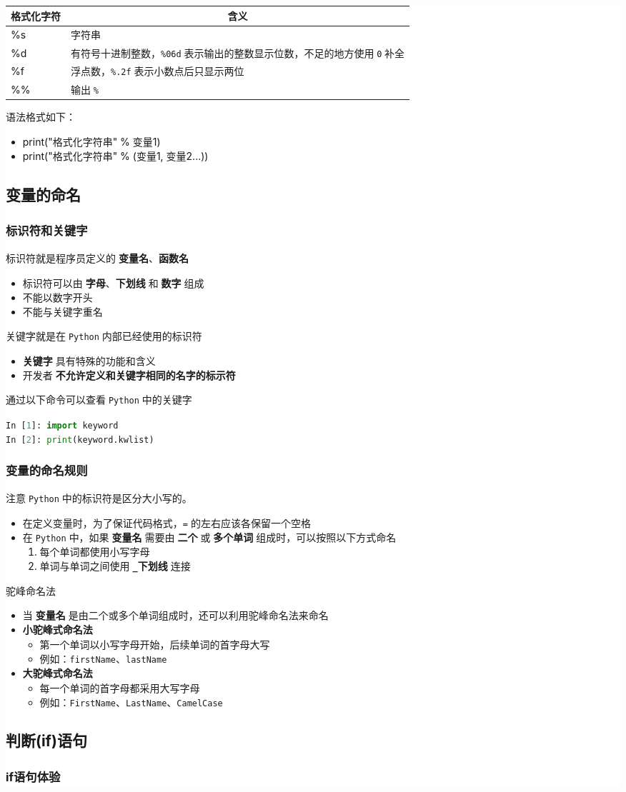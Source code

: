 | 格式化字符 | 含义 |
| --- | --- |
| %s | 字符串 |
| %d | 有符号十进制整数，`%06d` 表示输出的整数显示位数，不足的地方使用 `0` 补全 |
| %f | 浮点数，`%.2f` 表示小数点后只显示两位 |
| %% | 输出 `%` |

语法格式如下：
* print("格式化字符串" % 变量1)
* print("格式化字符串" % (变量1, 变量2...))

## 变量的命名

### 标识符和关键字

标识符就是程序员定义的 **变量名**、**函数名**
* 标识符可以由 **字母**、**下划线** 和 **数字** 组成  
* 不能以数字开头  
* 不能与关键字重名   

关键字就是在 `Python` 内部已经使用的标识符
* **关键字** 具有特殊的功能和含义
* 开发者 **不允许定义和关键字相同的名字的标示符**  

通过以下命令可以查看 `Python` 中的关键字
```python
In [1]: import keyword
In [2]: print(keyword.kwlist)
```

### 变量的命名规则

注意 `Python` 中的标识符是区分大小写的。   
* 在定义变量时，为了保证代码格式，`=` 的左右应该各保留一个空格
* 在 `Python` 中，如果 **变量名** 需要由 **二个** 或 **多个单词** 组成时，可以按照以下方式命名
    1. 每个单词都使用小写字母
    2. 单词与单词之间使用 **`_`下划线** 连接

驼峰命名法
* 当 **变量名** 是由二个或多个单词组成时，还可以利用驼峰命名法来命名
* **小驼峰式命名法**
    * 第一个单词以小写字母开始，后续单词的首字母大写
    * 例如：`firstName`、`lastName`
* **大驼峰式命名法**
    * 每一个单词的首字母都采用大写字母
    * 例如：`FirstName`、`LastName`、`CamelCase` 

## 判断(if)语句

### if语句体验
